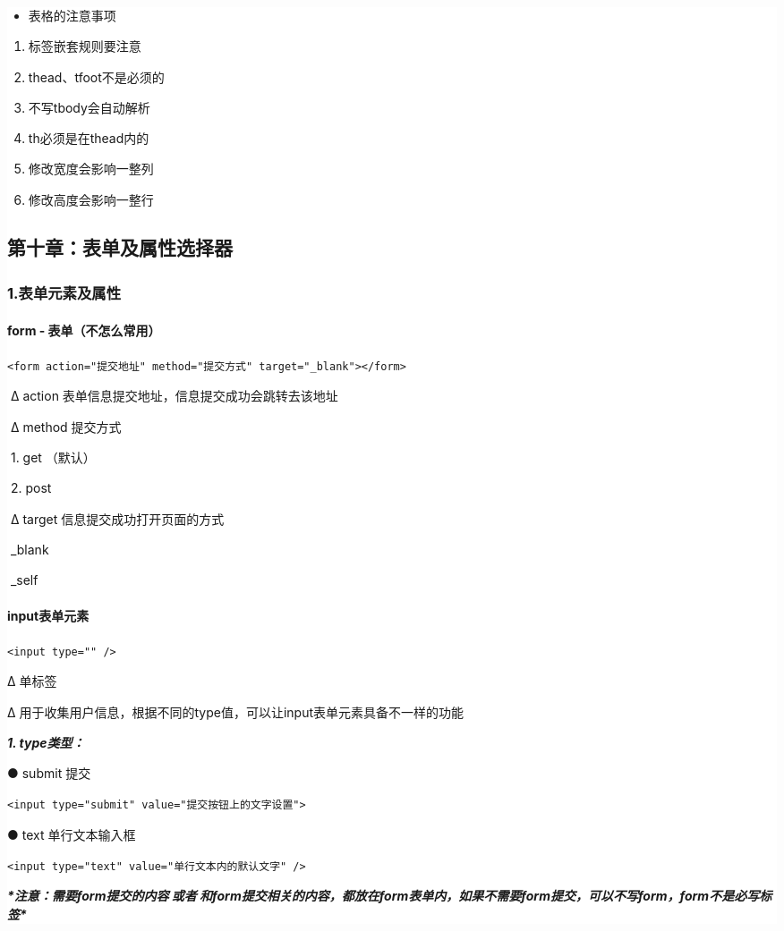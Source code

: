 

- 表格的注意事项

1. 标签嵌套规则要注意

2. thead、tfoot不是必须的

3. 不写tbody会自动解析

4. th必须是在thead内的

5. 修改宽度会影响一整列

6. 修改高度会影响一整行



## 第十章：表单及属性选择器

### 1.表单元素及属性

#### form - 表单（不怎么常用）

`<form action="提交地址" method="提交方式" target="_blank"></form>`

​			Δ action 表单信息提交地址，信息提交成功会跳转去该地址

​			Δ method 提交方式

​				1.  get （默认）

​				2.  post

​			Δ target 信息提交成功打开页面的方式

​				_blank

​				_self

#### input表单元素

`<input type="" />`

Δ 单标签

Δ 用于收集用户信息，根据不同的type值，可以让input表单元素具备不一样的功能

 

***1. type类型：***

● submit 提交

`<input type="submit" value="提交按钮上的文字设置">`

 

● text 单行文本输入框

`<input type="text" value="单行文本内的默认文字" />`

 

***\*注意：需要form提交的内容 或者 和form提交相关的内容，都放在form表单内，如果不需要form提交，可以不写form，form不是必写标签\****
